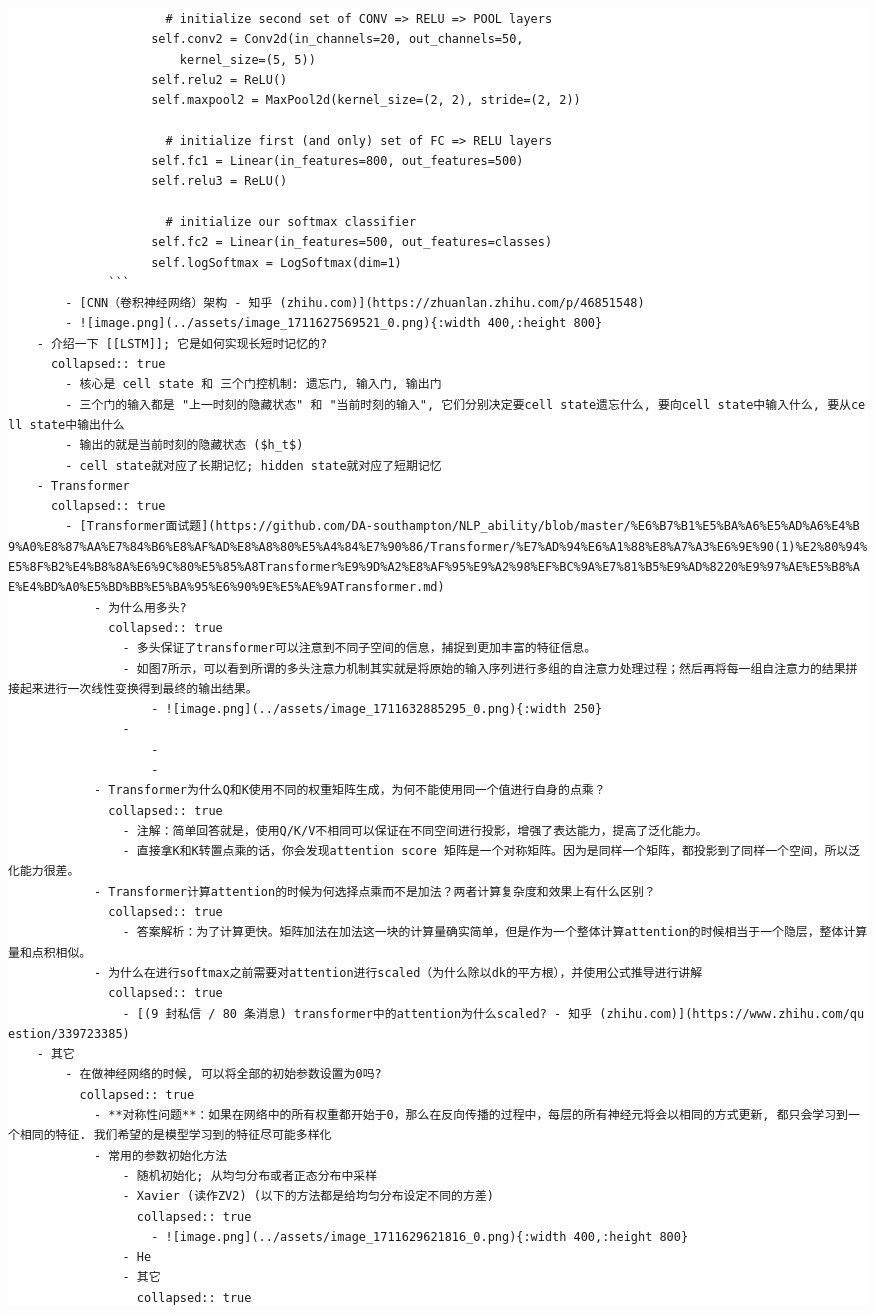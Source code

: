				          # initialize second set of CONV => RELU => POOL layers
				  		self.conv2 = Conv2d(in_channels=20, out_channels=50,
				  			kernel_size=(5, 5))
				  		self.relu2 = ReLU()
				  		self.maxpool2 = MaxPool2d(kernel_size=(2, 2), stride=(2, 2))
				  		
				          # initialize first (and only) set of FC => RELU layers
				  		self.fc1 = Linear(in_features=800, out_features=500)
				  		self.relu3 = ReLU()
				  		
				          # initialize our softmax classifier
				  		self.fc2 = Linear(in_features=500, out_features=classes)
				  		self.logSoftmax = LogSoftmax(dim=1)
				  ```
			- [CNN（卷积神经网络）架构 - 知乎 (zhihu.com)](https://zhuanlan.zhihu.com/p/46851548)
			- ![image.png](../assets/image_1711627569521_0.png){:width 400,:height 800}
		- 介绍一下 [[LSTM]]; 它是如何实现长短时记忆的?
		  collapsed:: true
			- 核心是 cell state 和 三个门控机制: 遗忘门, 输入门, 输出门
			- 三个门的输入都是 "上一时刻的隐藏状态" 和 "当前时刻的输入", 它们分别决定要cell state遗忘什么, 要向cell state中输入什么, 要从cell state中输出什么
			- 输出的就是当前时刻的隐藏状态 ($h_t$)
			- cell state就对应了长期记忆; hidden state就对应了短期记忆
		- Transformer
		  collapsed:: true
			- [Transformer面试题](https://github.com/DA-southampton/NLP_ability/blob/master/%E6%B7%B1%E5%BA%A6%E5%AD%A6%E4%B9%A0%E8%87%AA%E7%84%B6%E8%AF%AD%E8%A8%80%E5%A4%84%E7%90%86/Transformer/%E7%AD%94%E6%A1%88%E8%A7%A3%E6%9E%90(1)%E2%80%94%E5%8F%B2%E4%B8%8A%E6%9C%80%E5%85%A8Transformer%E9%9D%A2%E8%AF%95%E9%A2%98%EF%BC%9A%E7%81%B5%E9%AD%8220%E9%97%AE%E5%B8%AE%E4%BD%A0%E5%BD%BB%E5%BA%95%E6%90%9E%E5%AE%9ATransformer.md)
				- 为什么用多头?
				  collapsed:: true
					- 多头保证了transformer可以注意到不同子空间的信息，捕捉到更加丰富的特征信息。
					- 如图7所示，可以看到所谓的多头注意力机制其实就是将原始的输入序列进行多组的自注意力处理过程；然后再将每一组自注意力的结果拼接起来进行一次线性变换得到最终的输出结果。
						- ![image.png](../assets/image_1711632885295_0.png){:width 250}
					-
						-
						-
				- Transformer为什么Q和K使用不同的权重矩阵生成，为何不能使用同一个值进行自身的点乘？
				  collapsed:: true
					- 注解：简单回答就是，使用Q/K/V不相同可以保证在不同空间进行投影，增强了表达能力，提高了泛化能力。
					- 直接拿K和K转置点乘的话，你会发现attention score 矩阵是一个对称矩阵。因为是同样一个矩阵，都投影到了同样一个空间，所以泛化能力很差。
				- Transformer计算attention的时候为何选择点乘而不是加法？两者计算复杂度和效果上有什么区别？
				  collapsed:: true
					- 答案解析：为了计算更快。矩阵加法在加法这一块的计算量确实简单，但是作为一个整体计算attention的时候相当于一个隐层，整体计算量和点积相似。
				- 为什么在进行softmax之前需要对attention进行scaled（为什么除以dk的平方根），并使用公式推导进行讲解
				  collapsed:: true
					- [(9 封私信 / 80 条消息) transformer中的attention为什么scaled? - 知乎 (zhihu.com)](https://www.zhihu.com/question/339723385)
		- 其它
			- 在做神经网络的时候, 可以将全部的初始参数设置为0吗?
			  collapsed:: true
				- **对称性问题**：如果在网络中的所有权重都开始于0，那么在反向传播的过程中，每层的所有神经元将会以相同的方式更新, 都只会学习到一个相同的特征. 我们希望的是模型学习到的特征尽可能多样化
				- 常用的参数初始化方法
					- 随机初始化; 从均匀分布或者正态分布中采样
					- Xavier (读作ZV2) (以下的方法都是给均匀分布设定不同的方差)
					  collapsed:: true
						- ![image.png](../assets/image_1711629621816_0.png){:width 400,:height 800}
					- He
					- 其它
					  collapsed:: true